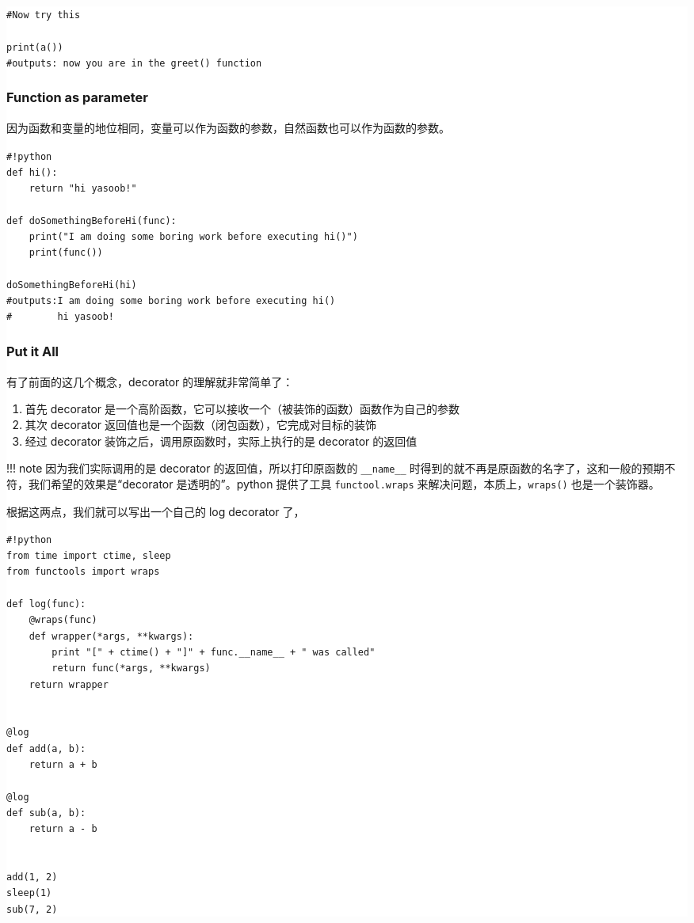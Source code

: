 ```
#Now try this

print(a())
#outputs: now you are in the greet() function
```
### Function as parameter

因为函数和变量的地位相同，变量可以作为函数的参数，自然函数也可以作为函数的参数。

```
#!python
def hi():
    return "hi yasoob!"

def doSomethingBeforeHi(func):
    print("I am doing some boring work before executing hi()")
    print(func())

doSomethingBeforeHi(hi)
#outputs:I am doing some boring work before executing hi()
#        hi yasoob!
```

### Put it All

有了前面的这几个概念，decorator 的理解就非常简单了：

1. 首先 decorator 是一个高阶函数，它可以接收一个（被装饰的函数）函数作为自己的参数
2. 其次 decorator 返回值也是一个函数（闭包函数），它完成对目标的装饰
3. 经过 decorator 装饰之后，调用原函数时，实际上执行的是 decorator 的返回值

!!! note
    因为我们实际调用的是 decorator 的返回值，所以打印原函数的 `__name__` 时得到的就不再是原函数的名字了，这和一般的预期不符，我们希望的效果是“decorator 是透明的”。python 提供了工具 `functool.wraps` 来解决问题，本质上，`wraps()` 也是一个装饰器。

根据这两点，我们就可以写出一个自己的 log decorator 了，

```
#!python
from time import ctime, sleep
from functools import wraps

def log(func):
    @wraps(func)
    def wrapper(*args, **kwargs):
        print "[" + ctime() + "]" + func.__name__ + " was called"
        return func(*args, **kwargs)
    return wrapper


@log
def add(a, b):
    return a + b

@log
def sub(a, b):
    return a - b


add(1, 2)
sleep(1)
sub(7, 2)
```


[PEP318]: https://www.python.org/dev/peps/pep-0318/
[PEP3129]: https://www.python.org/dev/peps/pep-3129/